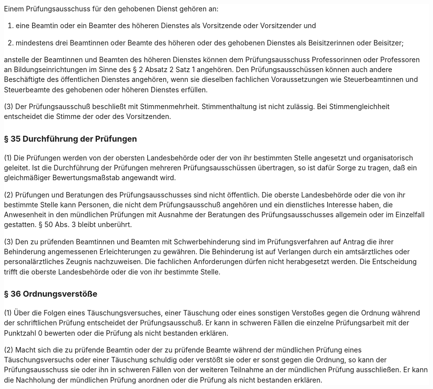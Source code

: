 Einem Prüfungsausschuss für den gehobenen Dienst gehören an:

1.  eine Beamtin oder ein Beamter des höheren Dienstes als Vorsitzende
    oder Vorsitzender und


2.  mindestens drei Beamtinnen oder Beamte des höheren oder des gehobenen
    Dienstes als Beisitzerinnen oder Beisitzer;



anstelle der Beamtinnen und Beamten des höheren Dienstes können dem
Prüfungsausschuss Professorinnen oder Professoren an
Bildungseinrichtungen im Sinne des § 2 Absatz 2 Satz 1 angehören.
Den Prüfungsausschüssen können auch andere Beschäftigte des
öffentlichen Dienstes angehören, wenn sie dieselben fachlichen
Voraussetzungen wie Steuerbeamtinnen und Steuerbeamte des gehobenen
oder höheren Dienstes erfüllen.

(3) Der Prüfungsausschuß beschließt mit Stimmenmehrheit.
Stimmenthaltung ist nicht zulässig. Bei Stimmengleichheit entscheidet
die Stimme der oder des Vorsitzenden.

### § 35 Durchführung der Prüfungen

(1) Die Prüfungen werden von der obersten Landesbehörde oder der von
ihr bestimmten Stelle angesetzt und organisatorisch geleitet. Ist die
Durchführung der Prüfungen mehreren Prüfungsausschüssen übertragen, so
ist dafür Sorge zu tragen, daß ein gleichmäßiger Bewertungsmaßstab
angewandt wird.

(2) Prüfungen und Beratungen des Prüfungsausschusses sind nicht
öffentlich. Die oberste Landesbehörde oder die von ihr bestimmte
Stelle kann Personen, die nicht dem Prüfungsausschuß angehören und ein
dienstliches Interesse haben, die Anwesenheit in den mündlichen
Prüfungen mit Ausnahme der Beratungen des Prüfungsausschusses
allgemein oder im Einzelfall gestatten. § 50 Abs. 3 bleibt unberührt.

(3) Den zu prüfenden Beamtinnen und Beamten mit Schwerbehinderung sind
im Prüfungsverfahren auf Antrag die ihrer Behinderung angemessenen
Erleichterungen zu gewähren. Die Behinderung ist auf Verlangen durch
ein amtsärztliches oder personalärztliches Zeugnis nachzuweisen. Die
fachlichen Anforderungen dürfen nicht herabgesetzt werden. Die
Entscheidung trifft die oberste Landesbehörde oder die von ihr
bestimmte Stelle.

### § 36 Ordnungsverstöße

(1) Über die Folgen eines Täuschungsversuches, einer Täuschung oder
eines sonstigen Verstoßes gegen die Ordnung während der schriftlichen
Prüfung entscheidet der Prüfungsausschuß. Er kann in schweren Fällen
die einzelne Prüfungsarbeit mit der Punktzahl 0 bewerten oder die
Prüfung als nicht bestanden erklären.

(2) Macht sich die zu prüfende Beamtin oder der zu prüfende Beamte
während der mündlichen Prüfung eines Täuschungsversuchs oder einer
Täuschung schuldig oder verstößt sie oder er sonst gegen die Ordnung,
so kann der Prüfungsausschuss sie oder ihn in schweren Fällen von der
weiteren Teilnahme an der mündlichen Prüfung ausschließen. Er kann die
Nachholung der mündlichen Prüfung anordnen oder die Prüfung als nicht
bestanden erklären.

